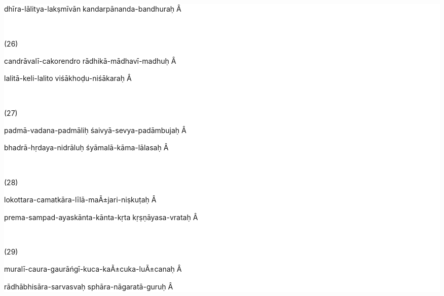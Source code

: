 
dhīra-lālitya-lakṣmīvān
kandarpānanda-bandhuraḥ
Â  


 


(26)


candrāvalī-cakorendro
rādhikā-mādhavī-madhuḥ
Â  


lalitā-keli-lalito viśākhoḍu-niśākaraḥ
Â  


 


(27)


padmā-vadana-padmāliḥ
śaivyā-sevya-padāmbujaḥ
Â 



bhadrā-hṛdaya-nidrāluḥ
śyāmalā-kāma-lālasaḥ
Â  


 


(28)


lokottara-camatkāra-līlā-maÃ±jari-niṣkuṭaḥ
Â  


prema-sampad-ayaskānta-kānta-kṛta
kṛṣṇāyasa-vrataḥ
Â 



 


(29)


muralī-caura-gaurāńgī-kuca-kaÃ±cuka-luÃ±canaḥ
Â  


rādhābhisāra-sarvasvaḥ
sphāra-nāgaratā-guruḥ
Â 


